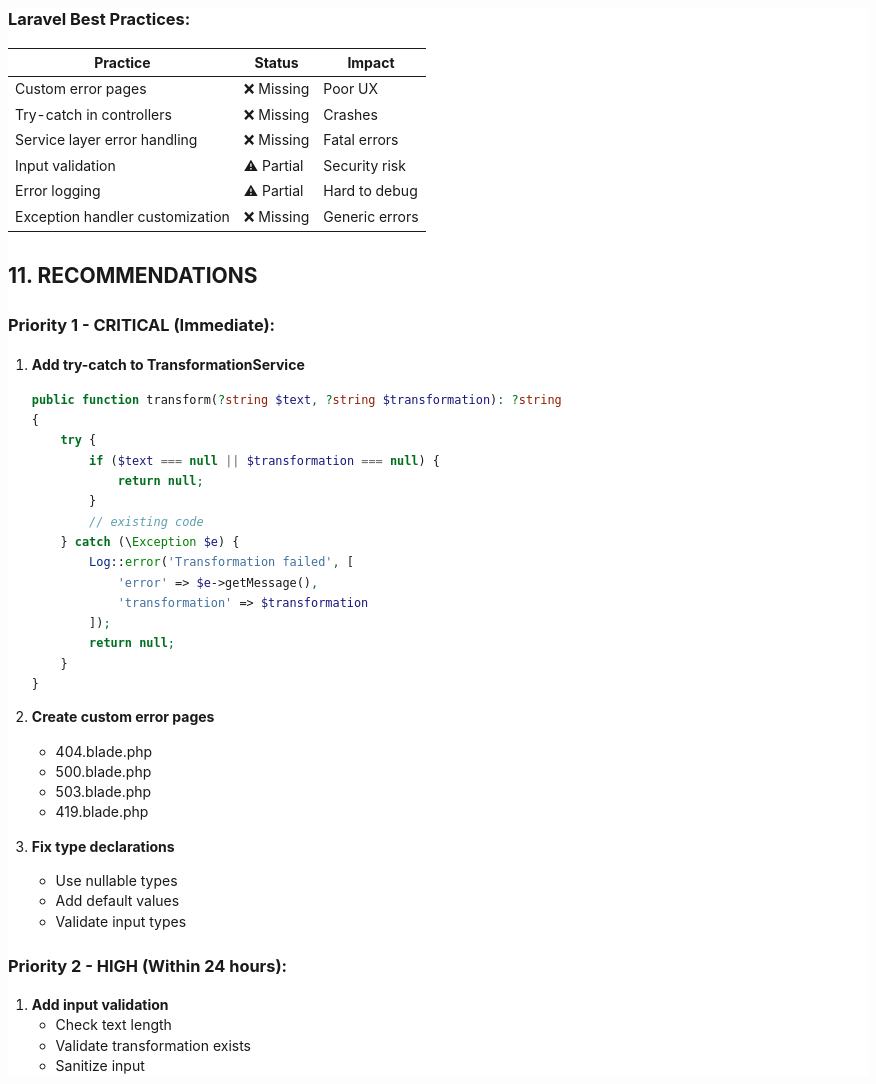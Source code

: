 ### Laravel Best Practices:
| Practice | Status | Impact |
|----------|--------|--------|
| Custom error pages | ❌ Missing | Poor UX |
| Try-catch in controllers | ❌ Missing | Crashes |
| Service layer error handling | ❌ Missing | Fatal errors |
| Input validation | ⚠️ Partial | Security risk |
| Error logging | ⚠️ Partial | Hard to debug |
| Exception handler customization | ❌ Missing | Generic errors |

## 11. RECOMMENDATIONS

### Priority 1 - CRITICAL (Immediate):
1. **Add try-catch to TransformationService**
   ```php
   public function transform(?string $text, ?string $transformation): ?string
   {
       try {
           if ($text === null || $transformation === null) {
               return null;
           }
           // existing code
       } catch (\Exception $e) {
           Log::error('Transformation failed', [
               'error' => $e->getMessage(),
               'transformation' => $transformation
           ]);
           return null;
       }
   }
   ```

2. **Create custom error pages**
   - 404.blade.php
   - 500.blade.php
   - 503.blade.php
   - 419.blade.php

3. **Fix type declarations**
   - Use nullable types
   - Add default values
   - Validate input types

### Priority 2 - HIGH (Within 24 hours):
1. **Add input validation**
   - Check text length
   - Validate transformation exists
   - Sanitize input
